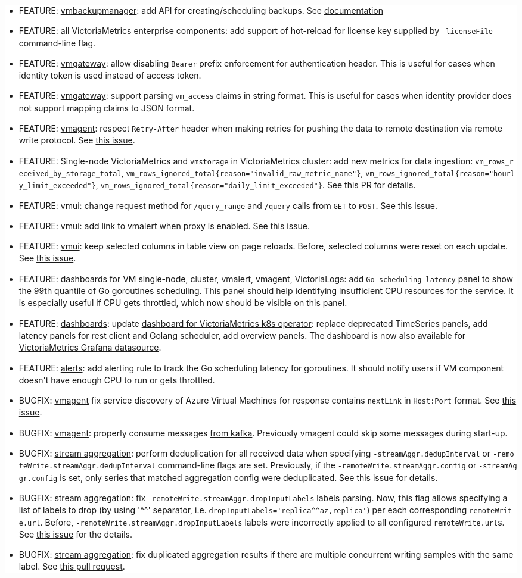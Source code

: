 * FEATURE: [vmbackupmanager](https://docs.victoriametrics.com/vmbackupmanager/): add API for creating/scheduling backups. See [documentation](https://docs.victoriametrics.com/vmbackupmanager/#api-methods)
* FEATURE: all VictoriaMetrics [enterprise](https://docs.victoriametrics.com/enterprise/) components: add support of hot-reload for license key supplied by `-licenseFile` command-line flag.
* FEATURE: [vmgateway](https://docs.victoriametrics.com/vmgateway/): allow disabling `Bearer` prefix enforcement for authentication header. This is useful for cases when identity token is used instead of access token.
* FEATURE: [vmgateway](https://docs.victoriametrics.com/vmgateway/): support parsing `vm_access` claims in string format. This is useful for cases when identity provider does not support mapping claims to JSON format.
* FEATURE: [vmagent](https://docs.victoriametrics.com/vmagent.html): respect `Retry-After` header when making retries for pushing the data to remote destination via remote write protocol. See [this issue](https://github.com/VictoriaMetrics/VictoriaMetrics/issues/6097).
* FEATURE: [Single-node VictoriaMetrics](https://docs.victoriametrics.com/) and `vmstorage` in [VictoriaMetrics cluster](https://docs.victoriametrics.com/cluster-victoriametrics/): add new metrics for data ingestion: `vm_rows_received_by_storage_total`, `vm_rows_ignored_total{reason="invalid_raw_metric_name"}`, `vm_rows_ignored_total{reason="hourly_limit_exceeded"}`, `vm_rows_ignored_total{reason="daily_limit_exceeded"}`. See this [PR](https://github.com/VictoriaMetrics/VictoriaMetrics/pull/6663) for details.
* FEATURE: [vmui](https://docs.victoriametrics.com/#vmui): change request method for `/query_range` and `/query` calls from `GET` to `POST`. See [this issue](https://github.com/VictoriaMetrics/VictoriaMetrics/issues/6288).
* FEATURE: [vmui](https://docs.victoriametrics.com/#vmui): add link to vmalert when proxy is enabled. See [this issue](https://github.com/VictoriaMetrics/VictoriaMetrics/issues/5924).
* FEATURE: [vmui](https://docs.victoriametrics.com/#vmui): keep selected columns in table view on page reloads. Before, selected columns were reset on each update. See [this issue](https://github.com/VictoriaMetrics/VictoriaMetrics/issues/7016).
* FEATURE: [dashboards](https://github.com/VictoriaMetrics/VictoriaMetrics/blob/master/dashboards) for VM single-node, cluster, vmalert, vmagent, VictoriaLogs: add `Go scheduling latency` panel to show the 99th quantile of Go goroutines scheduling. This panel should help identifying insufficient CPU resources for the service. It is especially useful if CPU gets throttled, which now should be visible on this panel.
* FEATURE: [dashboards](https://github.com/VictoriaMetrics/VictoriaMetrics/blob/master/dashboards): update  [dashboard for VictoriaMetrics k8s operator](https://grafana.com/grafana/dashboards/17869): replace deprecated TimeSeries panels, add latency panels for rest client and Golang scheduler, add overview panels. The dashboard is now also available for [VictoriaMetrics Grafana datasource](https://github.com/VictoriaMetrics/victoriametrics-datasource).
* FEATURE: [alerts](https://github.com/VictoriaMetrics/VictoriaMetrics/blob/master/deployment/docker/rules/alerts-health.yml): add alerting rule to track the Go scheduling latency for goroutines. It should notify users if VM component doesn't have enough CPU to run or gets throttled.

* BUGFIX: [vmagent](https://docs.victoriametrics.com/vmagent/) fix service discovery of Azure Virtual Machines for response contains `nextLink` in `Host:Port` format. See [this issue](https://github.com/VictoriaMetrics/VictoriaMetrics/issues/6912).
* BUGFIX: [vmagent](https://docs.victoriametrics.com/vmagent/): properly consume messages [from kafka](https://docs.victoriametrics.com/vmagent/#kafka-integration). Previously vmagent could skip some messages during start-up.
* BUGFIX: [stream aggregation](https://docs.victoriametrics.com/stream-aggregation/): perform deduplication for all received data when specifying `-streamAggr.dedupInterval` or `-remoteWrite.streamAggr.dedupInterval` command-line flags are set. Previously, if the `-remoteWrite.streamAggr.config` or `-streamAggr.config` is set, only series that matched aggregation config were deduplicated. See [this issue](https://github.com/VictoriaMetrics/VictoriaMetrics/pull/6711#issuecomment-2288361213) for details.
* BUGFIX: [stream aggregation](https://docs.victoriametrics.com/stream-aggregation/): fix  `-remoteWrite.streamAggr.dropInputLabels` labels parsing. Now, this flag allows specifying a list of labels to drop (by using '^^' separator, i.e. `dropInputLabels='replica^^az,replica'`) per each corresponding `remoteWrite.url`. Before, `-remoteWrite.streamAggr.dropInputLabels` labels were incorrectly applied to all configured `remoteWrite.url`s. See [this issue](https://github.com/VictoriaMetrics/VictoriaMetrics/issues/6780) for the details.
* BUGFIX: [stream aggregation](https://docs.victoriametrics.com/stream-aggregation/): fix duplicated aggregation results if there are multiple concurrent writing samples with the same label. See [this pull request](https://github.com/VictoriaMetrics/VictoriaMetrics/pull/7118).
